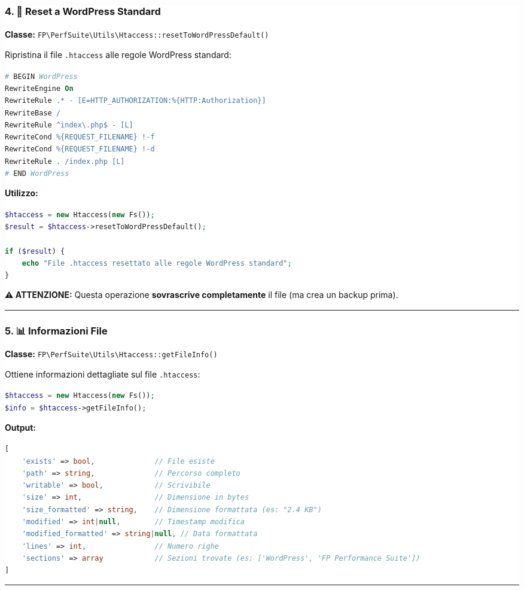 
### 4. 🔄 Reset a WordPress Standard

**Classe:** `FP\PerfSuite\Utils\Htaccess::resetToWordPressDefault()`

Ripristina il file `.htaccess` alle regole WordPress standard:

```apache
# BEGIN WordPress
RewriteEngine On
RewriteRule .* - [E=HTTP_AUTHORIZATION:%{HTTP:Authorization}]
RewriteBase /
RewriteRule ^index\.php$ - [L]
RewriteCond %{REQUEST_FILENAME} !-f
RewriteCond %{REQUEST_FILENAME} !-d
RewriteRule . /index.php [L]
# END WordPress
```

**Utilizzo:**

```php
$htaccess = new Htaccess(new Fs());
$result = $htaccess->resetToWordPressDefault();

if ($result) {
    echo "File .htaccess resettato alle regole WordPress standard";
}
```

**⚠️ ATTENZIONE:** Questa operazione **sovrascrive completamente** il file (ma crea un backup prima).

---

### 5. 📊 Informazioni File

**Classe:** `FP\PerfSuite\Utils\Htaccess::getFileInfo()`

Ottiene informazioni dettagliate sul file `.htaccess`:

```php
$htaccess = new Htaccess(new Fs());
$info = $htaccess->getFileInfo();
```

**Output:**

```php
[
    'exists' => bool,              // File esiste
    'path' => string,              // Percorso completo
    'writable' => bool,            // Scrivibile
    'size' => int,                 // Dimensione in bytes
    'size_formatted' => string,    // Dimensione formattata (es: "2.4 KB")
    'modified' => int|null,        // Timestamp modifica
    'modified_formatted' => string|null, // Data formattata
    'lines' => int,                // Numero righe
    'sections' => array            // Sezioni trovate (es: ['WordPress', 'FP Performance Suite'])
]
```

---